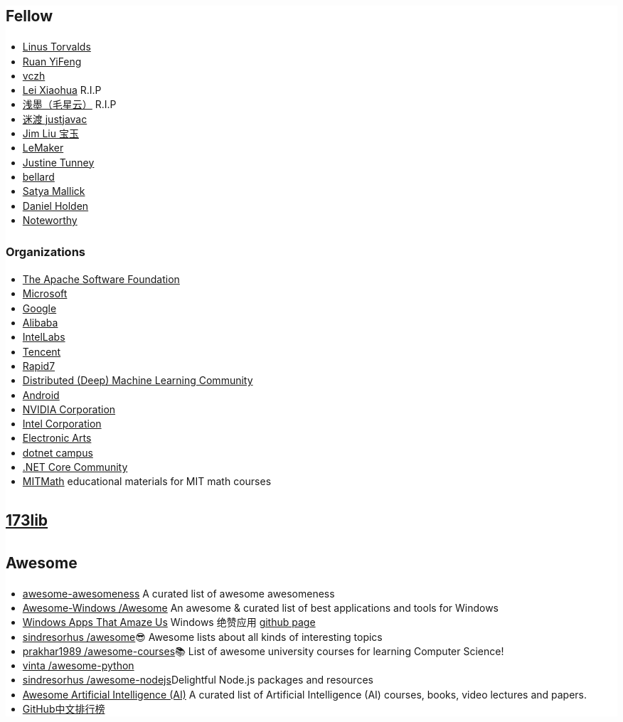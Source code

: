 
## Fellow
<a id="markdown-fellow" name="fellow"></a>


- [Linus Torvalds](https://github.com/torvalds)
- [Ruan YiFeng](https://github.com/ruanyf)
- [vczh](https://github.com/vczh)
- [Lei Xiaohua](https://github.com/leixiaohua1020) R.I.P
- [浅墨（毛星云）](https://github.com/QianMo) R.I.P
- [迷渡 justjavac](https://github.com/justjavac)
- [Jim Liu 宝玉](https://github.com/JimLiu)
- [LeMaker](https://github.com/LeMaker)
- [Justine Tunney](https://github.com/jart)
- [bellard](https://github.com/bellard)
- [Satya Mallick](https://github.com/spmallick)
- [Daniel Holden](https://github.com/orangeduck)
- [Noteworthy](https://github.com/LordNoteworthy)

### Organizations
<a id="markdown-organizations" name="organizations"></a>


- [The Apache Software Foundation](https://github.com/apache)
- [Microsoft](https://github.com/microsoft)
- [Google](https://github.com/google)
- [Alibaba](https://github.com/alibaba)
- [IntelLabs](https://github.com/IntelLabs)
- [Tencent](https://github.com/Tencent)
- [Rapid7](https://github.com/rapid7)
- [Distributed (Deep) Machine Learning Community](https://github.com/dmlc)
- [Android](https://github.com/android)
- [NVIDIA Corporation](https://github.com/NVIDIA)
- [Intel Corporation](https://github.com/intel)
- [Electronic Arts](https://github.com/electronicarts)
- [dotnet campus](https://github.com/dotnet-campus/)
- [.NET Core Community](https://github.com/dotnetcore)
- [MITMath](https://github.com/mitmath) educational materials for MIT math courses

## [173lib](https://github.com/173Lib)
<a id="markdown-173lib" name="173lib"></a>


## Awesome
<a id="markdown-awesome" name="awesome"></a>


- [awesome-awesomeness](https://github.com/bayandin/awesome-awesomeness) A curated list of awesome awesomeness
- [Awesome-Windows /Awesome](https://github.com/Awesome-Windows/Awesome) An awesome & curated list of best applications and tools for Windows
- [Windows Apps That Amaze Us](https://amazing-apps.gitbook.io/windows-apps-that-amaze-us/) Windows 绝赞应用 [github page](https://github.com/AmazingApps/Amazing-Windows-Apps/tree/master/zh-CN)
- [sindresorhus /awesome](https://github.com/sindresorhus/awesome)😎 Awesome lists about all kinds of interesting topics
- [prakhar1989 /awesome-courses](https://github.com/prakhar1989/awesome-courses)📚 List of awesome university courses for learning Computer Science!
- [vinta /awesome-python](https://github.com/vinta/awesome-python)
- [sindresorhus /awesome-nodejs](https://github.com/sindresorhus/awesome-nodejs)Delightful Node.js packages and resources
- [Awesome Artificial Intelligence (AI)](https://github.com/owainlewis/awesome-artificial-intelligence) A curated list of Artificial Intelligence (AI) courses, books, video lectures and papers.
- [GitHub中文排行榜](https://github.com/GrowingGit/GitHub-Chinese-Top-Charts)